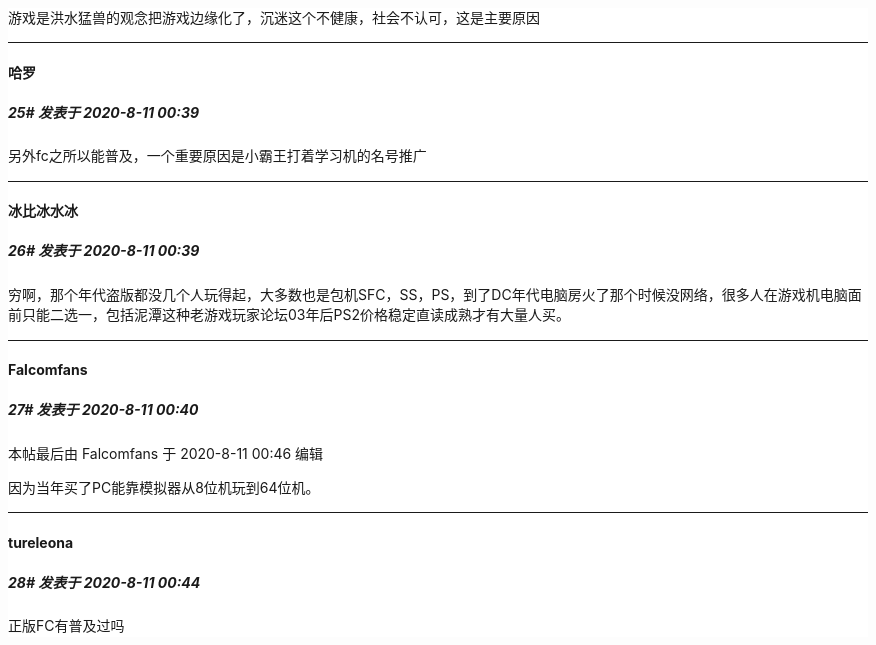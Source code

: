 


游戏是洪水猛兽的观念把游戏边缘化了，沉迷这个不健康，社会不认可，这是主要原因







*****

####  哈罗  
##### 25#       发表于 2020-8-11 00:39




另外fc之所以能普及，一个重要原因是小霸王打着学习机的名号推广







*****

####  冰比冰水冰  
##### 26#       发表于 2020-8-11 00:39




穷啊，那个年代盗版都没几个人玩得起，大多数也是包机SFC，SS，PS，到了DC年代电脑房火了那个时候没网络，很多人在游戏机电脑面前只能二选一，包括泥潭这种老游戏玩家论坛03年后PS2价格稳定直读成熟才有大量人买。







*****

####  Falcomfans  
##### 27#       发表于 2020-8-11 00:40



 本帖最后由 Falcomfans 于 2020-8-11 00:46 编辑 

因为当年买了PC能靠模拟器从8位机玩到64位机。







*****

####  tureleona  
##### 28#       发表于 2020-8-11 00:44




正版FC有普及过吗
